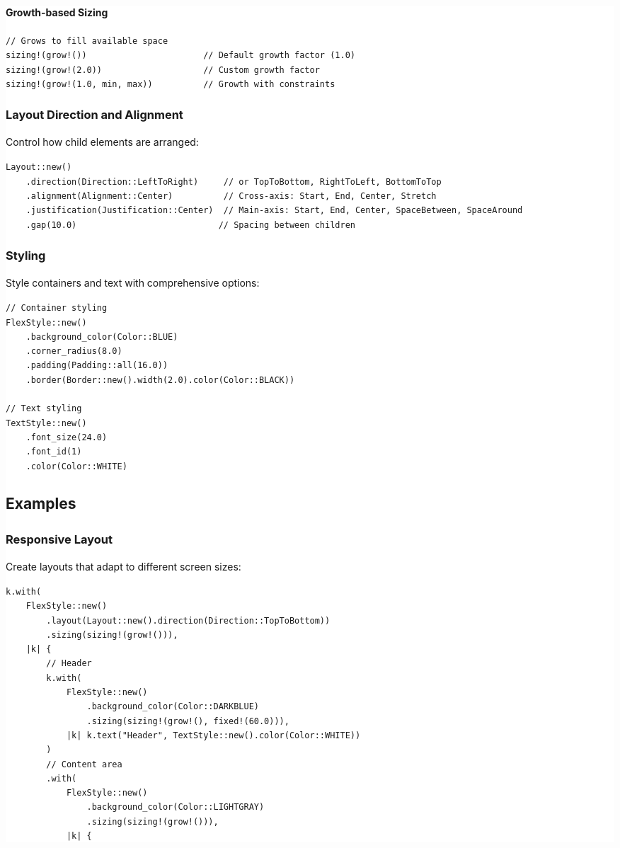 #### Growth-based Sizing

```rust,ignore
// Grows to fill available space
sizing!(grow!())                       // Default growth factor (1.0)
sizing!(grow!(2.0))                    // Custom growth factor
sizing!(grow!(1.0, min, max))          // Growth with constraints
```

### Layout Direction and Alignment

Control how child elements are arranged:

```rust,ignore
Layout::new()
    .direction(Direction::LeftToRight)     // or TopToBottom, RightToLeft, BottomToTop
    .alignment(Alignment::Center)          // Cross-axis: Start, End, Center, Stretch
    .justification(Justification::Center)  // Main-axis: Start, End, Center, SpaceBetween, SpaceAround
    .gap(10.0)                            // Spacing between children
```

### Styling

Style containers and text with comprehensive options:

```rust,ignore
// Container styling
FlexStyle::new()
    .background_color(Color::BLUE)
    .corner_radius(8.0)
    .padding(Padding::all(16.0))
    .border(Border::new().width(2.0).color(Color::BLACK))

// Text styling  
TextStyle::new()
    .font_size(24.0)
    .font_id(1)
    .color(Color::WHITE)
```

## Examples

### Responsive Layout

Create layouts that adapt to different screen sizes:

```rust,ignore
k.with(
    FlexStyle::new()
        .layout(Layout::new().direction(Direction::TopToBottom))
        .sizing(sizing!(grow!())),
    |k| {
        // Header
        k.with(
            FlexStyle::new()
                .background_color(Color::DARKBLUE)
                .sizing(sizing!(grow!(), fixed!(60.0))),
            |k| k.text("Header", TextStyle::new().color(Color::WHITE))
        )
        // Content area
        .with(
            FlexStyle::new()
                .background_color(Color::LIGHTGRAY)
                .sizing(sizing!(grow!())),
            |k| {
```